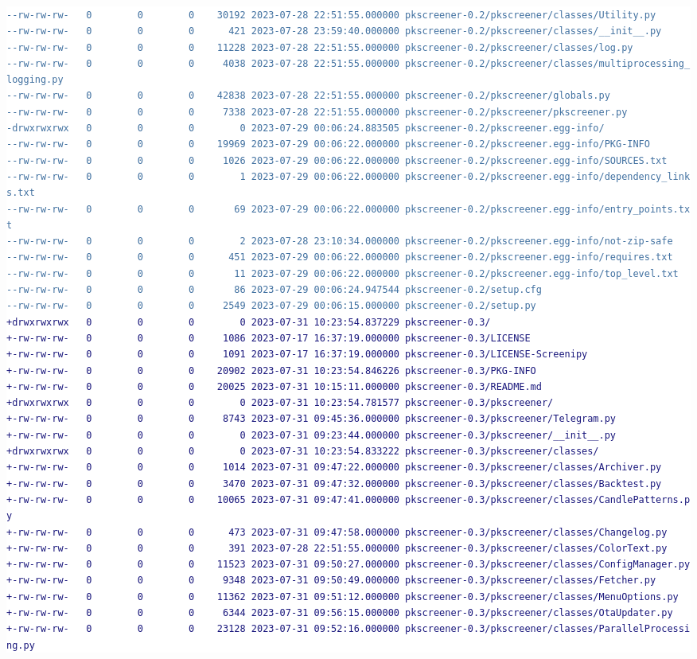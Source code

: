 ```diff
--rw-rw-rw-   0        0        0    30192 2023-07-28 22:51:55.000000 pkscreener-0.2/pkscreener/classes/Utility.py
--rw-rw-rw-   0        0        0      421 2023-07-28 23:59:40.000000 pkscreener-0.2/pkscreener/classes/__init__.py
--rw-rw-rw-   0        0        0    11228 2023-07-28 22:51:55.000000 pkscreener-0.2/pkscreener/classes/log.py
--rw-rw-rw-   0        0        0     4038 2023-07-28 22:51:55.000000 pkscreener-0.2/pkscreener/classes/multiprocessing_logging.py
--rw-rw-rw-   0        0        0    42838 2023-07-28 22:51:55.000000 pkscreener-0.2/pkscreener/globals.py
--rw-rw-rw-   0        0        0     7338 2023-07-28 22:51:55.000000 pkscreener-0.2/pkscreener/pkscreener.py
-drwxrwxrwx   0        0        0        0 2023-07-29 00:06:24.883505 pkscreener-0.2/pkscreener.egg-info/
--rw-rw-rw-   0        0        0    19969 2023-07-29 00:06:22.000000 pkscreener-0.2/pkscreener.egg-info/PKG-INFO
--rw-rw-rw-   0        0        0     1026 2023-07-29 00:06:22.000000 pkscreener-0.2/pkscreener.egg-info/SOURCES.txt
--rw-rw-rw-   0        0        0        1 2023-07-29 00:06:22.000000 pkscreener-0.2/pkscreener.egg-info/dependency_links.txt
--rw-rw-rw-   0        0        0       69 2023-07-29 00:06:22.000000 pkscreener-0.2/pkscreener.egg-info/entry_points.txt
--rw-rw-rw-   0        0        0        2 2023-07-28 23:10:34.000000 pkscreener-0.2/pkscreener.egg-info/not-zip-safe
--rw-rw-rw-   0        0        0      451 2023-07-29 00:06:22.000000 pkscreener-0.2/pkscreener.egg-info/requires.txt
--rw-rw-rw-   0        0        0       11 2023-07-29 00:06:22.000000 pkscreener-0.2/pkscreener.egg-info/top_level.txt
--rw-rw-rw-   0        0        0       86 2023-07-29 00:06:24.947544 pkscreener-0.2/setup.cfg
--rw-rw-rw-   0        0        0     2549 2023-07-29 00:06:15.000000 pkscreener-0.2/setup.py
+drwxrwxrwx   0        0        0        0 2023-07-31 10:23:54.837229 pkscreener-0.3/
+-rw-rw-rw-   0        0        0     1086 2023-07-17 16:37:19.000000 pkscreener-0.3/LICENSE
+-rw-rw-rw-   0        0        0     1091 2023-07-17 16:37:19.000000 pkscreener-0.3/LICENSE-Screenipy
+-rw-rw-rw-   0        0        0    20902 2023-07-31 10:23:54.846226 pkscreener-0.3/PKG-INFO
+-rw-rw-rw-   0        0        0    20025 2023-07-31 10:15:11.000000 pkscreener-0.3/README.md
+drwxrwxrwx   0        0        0        0 2023-07-31 10:23:54.781577 pkscreener-0.3/pkscreener/
+-rw-rw-rw-   0        0        0     8743 2023-07-31 09:45:36.000000 pkscreener-0.3/pkscreener/Telegram.py
+-rw-rw-rw-   0        0        0        0 2023-07-31 09:23:44.000000 pkscreener-0.3/pkscreener/__init__.py
+drwxrwxrwx   0        0        0        0 2023-07-31 10:23:54.833222 pkscreener-0.3/pkscreener/classes/
+-rw-rw-rw-   0        0        0     1014 2023-07-31 09:47:22.000000 pkscreener-0.3/pkscreener/classes/Archiver.py
+-rw-rw-rw-   0        0        0     3470 2023-07-31 09:47:32.000000 pkscreener-0.3/pkscreener/classes/Backtest.py
+-rw-rw-rw-   0        0        0    10065 2023-07-31 09:47:41.000000 pkscreener-0.3/pkscreener/classes/CandlePatterns.py
+-rw-rw-rw-   0        0        0      473 2023-07-31 09:47:58.000000 pkscreener-0.3/pkscreener/classes/Changelog.py
+-rw-rw-rw-   0        0        0      391 2023-07-28 22:51:55.000000 pkscreener-0.3/pkscreener/classes/ColorText.py
+-rw-rw-rw-   0        0        0    11523 2023-07-31 09:50:27.000000 pkscreener-0.3/pkscreener/classes/ConfigManager.py
+-rw-rw-rw-   0        0        0     9348 2023-07-31 09:50:49.000000 pkscreener-0.3/pkscreener/classes/Fetcher.py
+-rw-rw-rw-   0        0        0    11362 2023-07-31 09:51:12.000000 pkscreener-0.3/pkscreener/classes/MenuOptions.py
+-rw-rw-rw-   0        0        0     6344 2023-07-31 09:56:15.000000 pkscreener-0.3/pkscreener/classes/OtaUpdater.py
+-rw-rw-rw-   0        0        0    23128 2023-07-31 09:52:16.000000 pkscreener-0.3/pkscreener/classes/ParallelProcessing.py
```